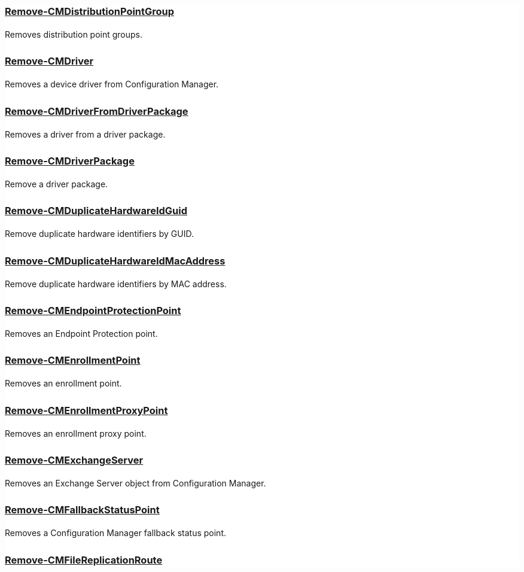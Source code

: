 ### [Remove-CMDistributionPointGroup](Remove-CMDistributionPointGroup.md)

Removes distribution point groups.

### [Remove-CMDriver](Remove-CMDriver.md)

Removes a device driver from Configuration Manager.

### [Remove-CMDriverFromDriverPackage](Remove-CMDriverFromDriverPackage.md)

Removes a driver from a driver package.

### [Remove-CMDriverPackage](Remove-CMDriverPackage.md)

Remove a driver package.

### [Remove-CMDuplicateHardwareIdGuid](Remove-CMDuplicateHardwareIdGuid.md)

Remove duplicate hardware identifiers by GUID.

### [Remove-CMDuplicateHardwareIdMacAddress](Remove-CMDuplicateHardwareIdMacAddress.md)

Remove duplicate hardware identifiers by MAC address.

### [Remove-CMEndpointProtectionPoint](Remove-CMEndpointProtectionPoint.md)

Removes an Endpoint Protection point.

### [Remove-CMEnrollmentPoint](Remove-CMEnrollmentPoint.md)

Removes an enrollment point.

### [Remove-CMEnrollmentProxyPoint](Remove-CMEnrollmentProxyPoint.md)

Removes an enrollment proxy point.

### [Remove-CMExchangeServer](Remove-CMExchangeServer.md)

Removes an Exchange Server object from Configuration Manager.

### [Remove-CMFallbackStatusPoint](Remove-CMFallbackStatusPoint.md)

Removes a Configuration Manager fallback status point.

### [Remove-CMFileReplicationRoute](Remove-CMFileReplicationRoute.md)
